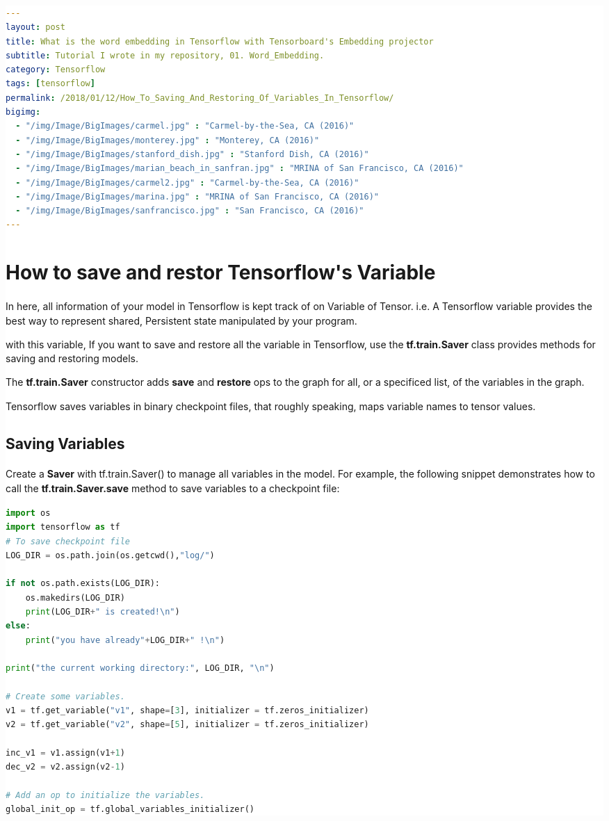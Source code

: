 ```yaml
---
layout: post
title: What is the word embedding in Tensorflow with Tensorboard's Embedding projector
subtitle: Tutorial I wrote in my repository, 01. Word_Embedding.
category: Tensorflow
tags: [tensorflow]
permalink: /2018/01/12/How_To_Saving_And_Restoring_Of_Variables_In_Tensorflow/
bigimg: 
  - "/img/Image/BigImages/carmel.jpg" : "Carmel-by-the-Sea, CA (2016)"
  - "/img/Image/BigImages/monterey.jpg" : "Monterey, CA (2016)"
  - "/img/Image/BigImages/stanford_dish.jpg" : "Stanford Dish, CA (2016)"
  - "/img/Image/BigImages/marian_beach_in_sanfran.jpg" : "MRINA of San Francisco, CA (2016)"
  - "/img/Image/BigImages/carmel2.jpg" : "Carmel-by-the-Sea, CA (2016)"
  - "/img/Image/BigImages/marina.jpg" : "MRINA of San Francisco, CA (2016)"
  - "/img/Image/BigImages/sanfrancisco.jpg" : "San Francisco, CA (2016)"
---
```




# How to save and restor Tensorflow's Variable

In here, all information of your model in Tensorflow is kept track of on Variable of Tensor. i.e. A Tensorflow variable provides the best way to represent shared, Persistent state manipulated by your program.

with this variable, If you want to save and restore all the variable in Tensorflow, use the **tf.train.Saver** class provides methods for saving and restoring models. 

The **tf.train.Saver** constructor adds **save** and **restore** ops to the graph for all, or a specificed list, of the variables in the graph.

Tensorflow saves variables in binary checkpoint files, that roughly speaking, maps variable names to tensor values. 

## Saving Variables

Create a **Saver** with tf.train.Saver() to manage all variables in the model. For example, the following snippet demonstrates how to call the **tf.train.Saver.save** method to save variables to a checkpoint file:

```python
import os
import tensorflow as tf
# To save checkpoint file
LOG_DIR = os.path.join(os.getcwd(),"log/")

if not os.path.exists(LOG_DIR):
    os.makedirs(LOG_DIR)
    print(LOG_DIR+" is created!\n")
else:
    print("you have already"+LOG_DIR+" !\n")

print("the current working directory:", LOG_DIR, "\n")

# Create some variables. 
v1 = tf.get_variable("v1", shape=[3], initializer = tf.zeros_initializer)
v2 = tf.get_variable("v2", shape=[5], initializer = tf.zeros_initializer)

inc_v1 = v1.assign(v1+1)
dec_v2 = v2.assign(v2-1)

# Add an op to initialize the variables.
global_init_op = tf.global_variables_initializer()
```